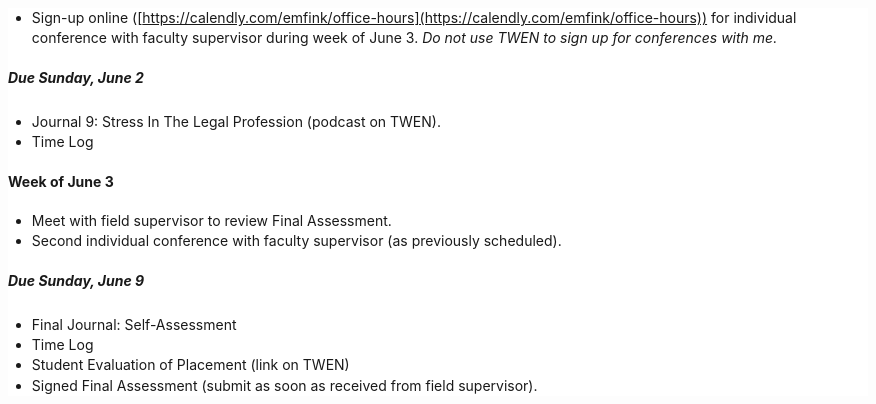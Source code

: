 - Sign-up online ([https://calendly.com/emfink/office-hours](https://calendly.com/emfink/office-hours)) for individual conference with faculty supervisor during week of June 3. _Do not use TWEN to sign up for conferences with me._ 

##### Due Sunday, June 2

- Journal 9: Stress In The Legal Profession (podcast on TWEN).
- Time Log

#### Week of June 3

- Meet with field supervisor to review Final Assessment.
- Second individual conference with faculty supervisor (as previously scheduled).

##### Due Sunday, June 9 

- Final Journal: Self-Assessment
- Time Log
- Student Evaluation of Placement (link on TWEN)
- Signed Final Assessment (submit as soon as received from field supervisor).
